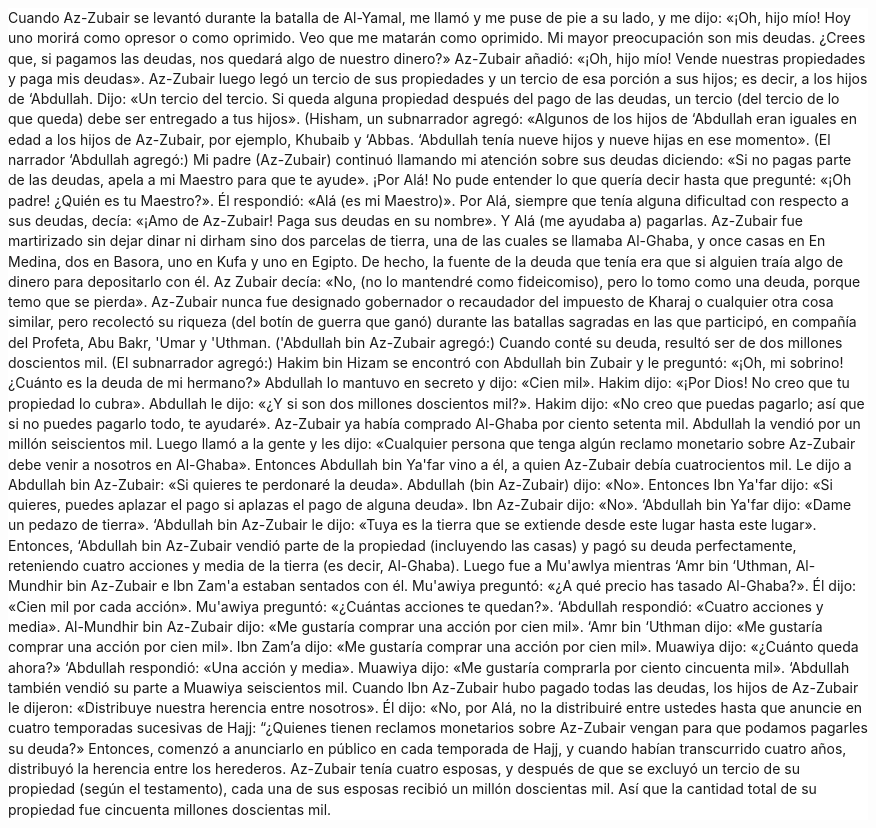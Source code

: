 Cuando Az-Zubair se levantó durante la batalla de Al-Yamal, me llamó y me puse de pie a su lado, y me dijo: «¡Oh, hijo mío! Hoy uno morirá como opresor o como oprimido. Veo que me matarán como oprimido. Mi mayor preocupación son mis deudas. ¿Crees que, si pagamos las deudas, nos quedará algo de nuestro dinero?» Az-Zubair añadió: «¡Oh, hijo mío! Vende nuestras propiedades y paga mis deudas». Az-Zubair luego legó un tercio de sus propiedades y un tercio de esa porción a sus hijos; es decir, a los hijos de ‘Abdullah. Dijo: «Un tercio del tercio. Si queda alguna propiedad después del pago de las deudas, un tercio (del tercio de lo que queda) debe ser entregado a tus hijos». (Hisham, un subnarrador agregó: «Algunos de los hijos de ‘Abdullah eran iguales en edad a los hijos de Az-Zubair, por ejemplo, Khubaib y ‘Abbas. ‘Abdullah tenía nueve hijos y nueve hijas en ese momento». (El narrador ‘Abdullah agregó:) Mi padre (Az-Zubair) continuó llamando mi atención sobre sus deudas diciendo: «Si no pagas parte de las deudas, apela a mi Maestro para que te ayude». ¡Por Alá! No pude entender lo que quería decir hasta que pregunté: «¡Oh padre! ¿Quién es tu Maestro?». Él respondió: «Alá (es mi Maestro)». Por Alá, siempre que tenía alguna dificultad con respecto a sus deudas, decía: «¡Amo de Az-Zubair! Paga sus deudas en su nombre». Y Alá (me ayudaba a) pagarlas. Az-Zubair fue martirizado sin dejar dinar ni dirham sino dos parcelas de tierra, una de las cuales se llamaba Al-Ghaba, y once casas en En Medina, dos en Basora, uno en Kufa y uno en Egipto. De hecho, la fuente de la deuda que tenía era que si alguien traía algo de dinero para depositarlo con él. Az Zubair decía: «No, (no lo mantendré como fideicomiso), pero lo tomo como una deuda, porque temo que se pierda». Az-Zubair nunca fue designado gobernador o recaudador del impuesto de Kharaj o cualquier otra cosa similar, pero recolectó su riqueza (del botín de guerra que ganó) durante las batallas sagradas en las que participó, en compañía del Profeta, Abu Bakr, 'Umar y 'Uthman. ('Abdullah bin Az-Zubair agregó:) Cuando conté su deuda, resultó ser de dos millones doscientos mil. (El subnarrador agregó:) Hakim bin Hizam se encontró con Abdullah bin Zubair y le preguntó: «¡Oh, mi sobrino! ¿Cuánto es la deuda de mi hermano?» Abdullah lo mantuvo en secreto y dijo: «Cien mil». Hakim dijo: «¡Por Dios! No creo que tu propiedad lo cubra». Abdullah le dijo: «¿Y si son dos millones doscientos mil?». Hakim dijo: «No creo que puedas pagarlo; así que si no puedes pagarlo todo, te ayudaré». Az-Zubair ya había comprado Al-Ghaba por ciento setenta mil. Abdullah la vendió por un millón seiscientos mil. Luego llamó a la gente y les dijo: «Cualquier persona que tenga algún reclamo monetario sobre Az-Zubair debe venir a nosotros en Al-Ghaba». Entonces Abdullah bin Ya'far vino a él, a quien Az-Zubair debía cuatrocientos mil. Le dijo a Abdullah bin Az-Zubair: «Si quieres te perdonaré la deuda». Abdullah (bin Az-Zubair) dijo: «No». Entonces Ibn Ya'far dijo: «Si quieres, puedes aplazar el pago si aplazas el pago de alguna deuda». Ibn Az-Zubair dijo: «No». ‘Abdullah bin Ya'far dijo: «Dame un pedazo de tierra». ‘Abdullah bin Az-Zubair le dijo: «Tuya es la tierra que se extiende desde este lugar hasta este lugar». Entonces, ‘Abdullah bin Az-Zubair vendió parte de la propiedad (incluyendo las casas) y pagó su deuda perfectamente, reteniendo cuatro acciones y media de la tierra (es decir, Al-Ghaba). Luego fue a Mu'awlya mientras ‘Amr bin ‘Uthman, Al-Mundhir bin Az-Zubair e Ibn Zam'a estaban sentados con él. Mu'awiya preguntó: «¿A qué precio has tasado Al-Ghaba?». Él dijo: «Cien mil por cada acción». Mu'awiya preguntó: «¿Cuántas acciones te quedan?». ‘Abdullah respondió: «Cuatro acciones y media». Al-Mundhir bin Az-Zubair dijo: «Me gustaría comprar una acción por cien mil». ‘Amr bin ‘Uthman dijo: «Me gustaría comprar una acción por cien mil». Ibn Zam’a dijo: «Me gustaría comprar una acción por cien mil». Muawiya dijo: «¿Cuánto queda ahora?» ‘Abdullah respondió: «Una acción y media». Muawiya dijo: «Me gustaría comprarla por ciento cincuenta mil». ‘Abdullah también vendió su parte a Muawiya seiscientos mil. Cuando Ibn Az-Zubair hubo pagado todas las deudas, los hijos de Az-Zubair le dijeron: «Distribuye nuestra herencia entre nosotros». Él dijo: «No, por Alá, no la distribuiré entre ustedes hasta que anuncie en cuatro temporadas sucesivas de Hajj: “¿Quienes tienen reclamos monetarios sobre Az-Zubair vengan para que podamos pagarles su deuda?» Entonces, comenzó a anunciarlo en público en cada temporada de Hajj, y cuando habían transcurrido cuatro años, distribuyó la herencia entre los herederos. Az-Zubair tenía cuatro esposas, y después de que se excluyó un tercio de su propiedad (según el testamento), cada una de sus esposas recibió un millón doscientas mil. Así que la cantidad total de su propiedad fue cincuenta millones doscientas mil.

